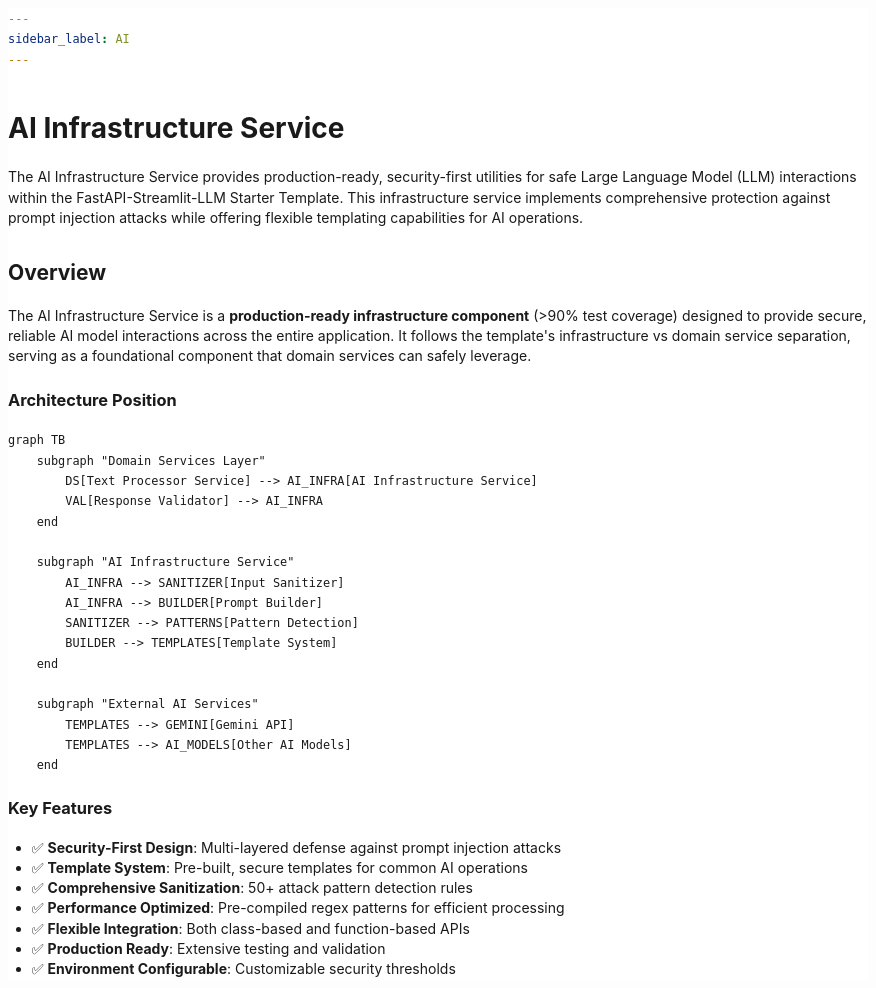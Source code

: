 ```yaml
---
sidebar_label: AI
---
```

# AI Infrastructure Service

The AI Infrastructure Service provides production-ready, security-first utilities for safe Large Language Model (LLM) interactions within the FastAPI-Streamlit-LLM Starter Template. This infrastructure service implements comprehensive protection against prompt injection attacks while offering flexible templating capabilities for AI operations.

## Overview

The AI Infrastructure Service is a **production-ready infrastructure component** (>90% test coverage) designed to provide secure, reliable AI model interactions across the entire application. It follows the template's infrastructure vs domain service separation, serving as a foundational component that domain services can safely leverage.

### Architecture Position

```mermaid
graph TB
    subgraph "Domain Services Layer"
        DS[Text Processor Service] --> AI_INFRA[AI Infrastructure Service]
        VAL[Response Validator] --> AI_INFRA
    end
    
    subgraph "AI Infrastructure Service"
        AI_INFRA --> SANITIZER[Input Sanitizer]
        AI_INFRA --> BUILDER[Prompt Builder]
        SANITIZER --> PATTERNS[Pattern Detection]
        BUILDER --> TEMPLATES[Template System]
    end
    
    subgraph "External AI Services"
        TEMPLATES --> GEMINI[Gemini API]
        TEMPLATES --> AI_MODELS[Other AI Models]
    end
```

### Key Features

- ✅ **Security-First Design**: Multi-layered defense against prompt injection attacks
- ✅ **Template System**: Pre-built, secure templates for common AI operations
- ✅ **Comprehensive Sanitization**: 50+ attack pattern detection rules
- ✅ **Performance Optimized**: Pre-compiled regex patterns for efficient processing
- ✅ **Flexible Integration**: Both class-based and function-based APIs
- ✅ **Production Ready**: Extensive testing and validation
- ✅ **Environment Configurable**: Customizable security thresholds
